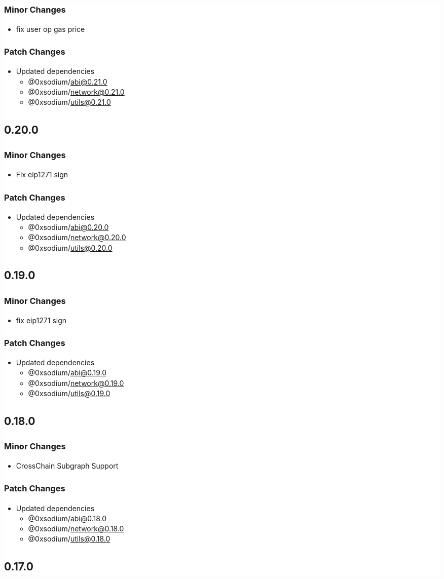### Minor Changes

- fix user op gas price

### Patch Changes

- Updated dependencies
  - @0xsodium/abi@0.21.0
  - @0xsodium/network@0.21.0
  - @0xsodium/utils@0.21.0

## 0.20.0

### Minor Changes

- Fix eip1271 sign

### Patch Changes

- Updated dependencies
  - @0xsodium/abi@0.20.0
  - @0xsodium/network@0.20.0
  - @0xsodium/utils@0.20.0

## 0.19.0

### Minor Changes

- fix eip1271 sign

### Patch Changes

- Updated dependencies
  - @0xsodium/abi@0.19.0
  - @0xsodium/network@0.19.0
  - @0xsodium/utils@0.19.0

## 0.18.0

### Minor Changes

- CrossChain Subgraph Support

### Patch Changes

- Updated dependencies
  - @0xsodium/abi@0.18.0
  - @0xsodium/network@0.18.0
  - @0xsodium/utils@0.18.0

## 0.17.0
